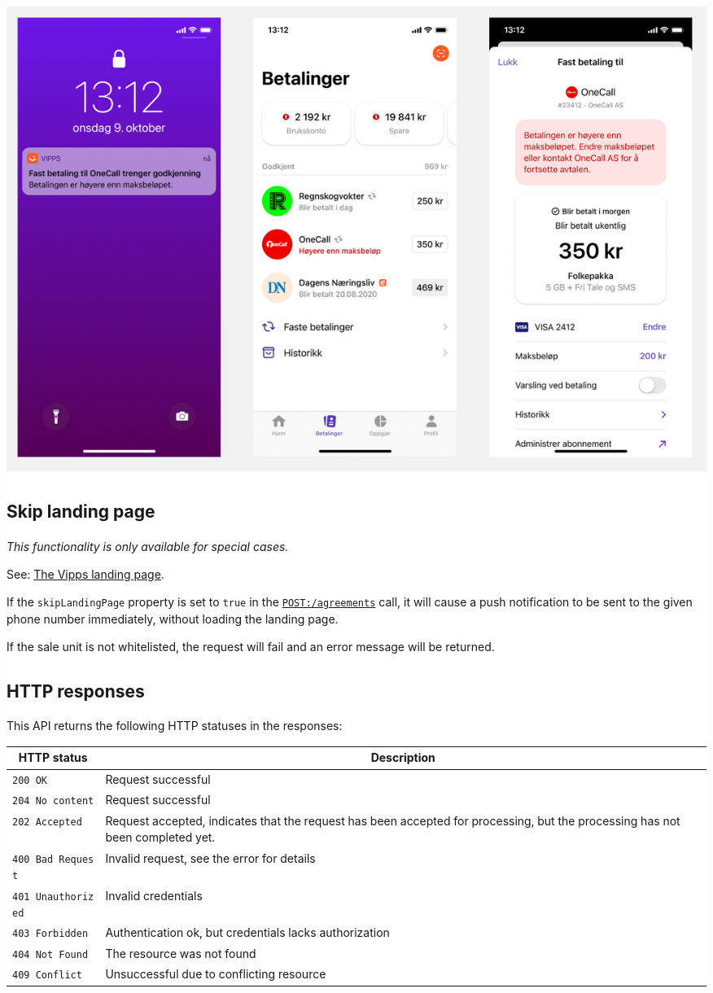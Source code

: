 ![variable_amount_charge](images/variable_amount_charge.png)

## Skip landing page

_This functionality is only available for special cases._

See: [The Vipps landing page](https://vippsas.github.io/vipps-developer-docs/docs/vipps-developers/common-topics/vipps-landing-page).

If the `skipLandingPage` property is set to `true` in the
[`POST:/agreements`][draft-agreement-endpoint]
call, it will cause a push notification to be sent to the given phone number
immediately, without loading the landing page.

If the sale unit is not whitelisted, the request will fail and an error message will be returned.

## HTTP responses

This API returns the following HTTP statuses in the responses:

| HTTP status                | Description                                                                                                                   |
|----------------------------|-------------------------------------------------------------------------------------------------------------------------------|
| `200 OK`                   | Request successful                                                                                                            |
| `204 No content`           | Request successful                                                                                                            |
| `202 Accepted`             | Request accepted, indicates that the request has been accepted for processing, but the processing has not been completed yet. |
| `400 Bad Request`          | Invalid request, see the error for details                                                                                    |
| `401 Unauthorized`         | Invalid credentials                                                                                                           |
| `403 Forbidden`            | Authentication ok, but credentials lacks authorization                                                                        |
| `404 Not Found`            | The resource was not found                                                                                                    |
| `409 Conflict`             | Unsuccessful due to conflicting resource                                                                                      |

[list-agreements-endpoint]: https://vippsas.github.io/vipps-developer-docs/api/recurring#tag/Agreement-v3-endpoints/operation/ListAgreementsV3
[draft-agreement-endpoint]: https://vippsas.github.io/vipps-developer-docs/api/recurring/#tag/Agreement-v3-endpoints/operation/DraftAgreementV3
[fetch-agreement-endpoint]: https://vippsas.github.io/vipps-developer-docs/api/recurring#tag/Agreement-v3-endpoints/operation/FetchAgreementV3
[update-agreement-patch-endpoint]: https://vippsas.github.io/vipps-developer-docs/api/recurring#tag/Agreement-v3-endpoints/operation/UpdateAgreementPatchV3
[force-accept-agreement-endpoint]: https://vippsas.github.io/vipps-developer-docs/api/recurring#tag/Agreement-v3-endpoints/operation/acceptUsingPATCHV3
[list-charges-endpoint]: https://vippsas.github.io/vipps-developer-docs/api/recurring#tag/Charge-v3-endpoints/operation/ListChargesV3
[create-charge-endpoint]: https://vippsas.github.io/vipps-developer-docs/api/recurring#tag/Charge-v3-endpoints/operation/CreateChargeV3
[fetch-charge-endpoint]: https://vippsas.github.io/vipps-developer-docs/api/recurring#tag/Charge-v3-endpoints/operation/FetchChargeV3
[cancel-charge-endpoint]: https://vippsas.github.io/vipps-developer-docs/api/recurring#tag/Charge-v3-endpoints/operation/CancelChargeV3
[capture-charge-endpoint]: https://vippsas.github.io/vipps-developer-docs/api/recurring#tag/Charge-v3-endpoints/operation/CaptureChargeV3
[refund-charge-endpoint]: https://vippsas.github.io/vipps-developer-docs/api/recurring#tag/Charge-v3-endpoints/operation/RefundChargeV3
[userinfo-endpoint]: https://vippsas.github.io/vipps-developer-docs/api/recurring#tag/Userinfo-Endpoint/operation/getUserinfo
[access-token-endpoint]: https://vippsas.github.io/vipps-developer-docs/api/recurring#tag/Authorization-Service/operation/getAccessToken
[vipps-test-environment]: https://vippsas.github.io/vipps-developer-docs/docs/vipps-developers/test-environment